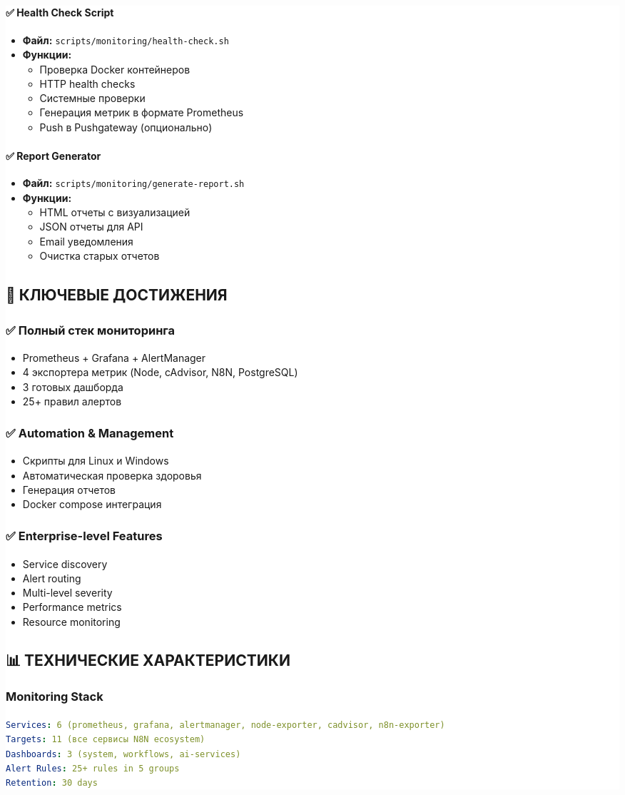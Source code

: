 #### ✅ Health Check Script
- **Файл:** `scripts/monitoring/health-check.sh`
- **Функции:**
  - Проверка Docker контейнеров
  - HTTP health checks
  - Системные проверки
  - Генерация метрик в формате Prometheus
  - Push в Pushgateway (опционально)

#### ✅ Report Generator
- **Файл:** `scripts/monitoring/generate-report.sh`
- **Функции:**
  - HTML отчеты с визуализацией
  - JSON отчеты для API
  - Email уведомления
  - Очистка старых отчетов

## 🎯 КЛЮЧЕВЫЕ ДОСТИЖЕНИЯ

### ✅ Полный стек мониторинга
- Prometheus + Grafana + AlertManager
- 4 экспортера метрик (Node, cAdvisor, N8N, PostgreSQL)
- 3 готовых дашборда
- 25+ правил алертов

### ✅ Automation & Management
- Скрипты для Linux и Windows
- Автоматическая проверка здоровья
- Генерация отчетов
- Docker compose интеграция

### ✅ Enterprise-level Features
- Service discovery
- Alert routing
- Multi-level severity
- Performance metrics
- Resource monitoring

## 📊 ТЕХНИЧЕСКИЕ ХАРАКТЕРИСТИКИ

### Monitoring Stack
```yaml
Services: 6 (prometheus, grafana, alertmanager, node-exporter, cadvisor, n8n-exporter)
Targets: 11 (все сервисы N8N ecosystem)
Dashboards: 3 (system, workflows, ai-services)
Alert Rules: 25+ rules in 5 groups
Retention: 30 days
```
